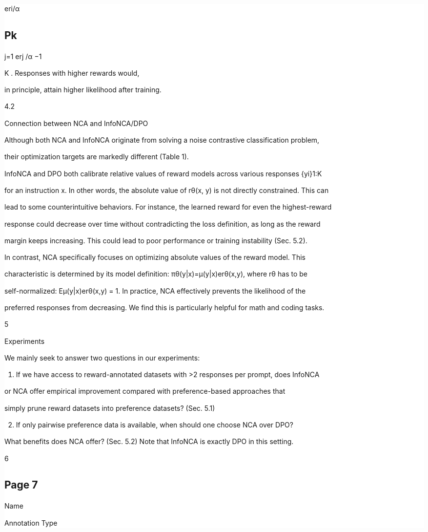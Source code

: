 eri/α

## Pk

j=1 erj /α −1

K . Responses with higher rewards would,

in principle, attain higher likelihood after training.

4.2

Connection between NCA and InfoNCA/DPO

Although both NCA and InfoNCA originate from solving a noise contrastive classification problem,

their optimization targets are markedly different (Table 1).

InfoNCA and DPO both calibrate relative values of reward models across various responses {yi}1:K

for an instruction x. In other words, the absolute value of rθ(x, y) is not directly constrained. This can

lead to some counterintuitive behaviors. For instance, the learned reward for even the highest-reward

response could decrease over time without contradicting the loss definition, as long as the reward

margin keeps increasing. This could lead to poor performance or training instability (Sec. 5.2).

In contrast, NCA specifically focuses on optimizing absolute values of the reward model. This

characteristic is determined by its model definition: πθ(y|x)=µ(y|x)erθ(x,y), where rθ has to be

self-normalized: Eµ(y|x)erθ(x,y) = 1. In practice, NCA effectively prevents the likelihood of the

preferred responses from decreasing. We find this is particularly helpful for math and coding tasks.

5

Experiments

We mainly seek to answer two questions in our experiments:

1. If we have access to reward-annotated datasets with >2 responses per prompt, does InfoNCA

or NCA offer empirical improvement compared with preference-based approaches that

simply prune reward datasets into preference datasets? (Sec. 5.1)

2. If only pairwise preference data is available, when should one choose NCA over DPO?

What benefits does NCA offer? (Sec. 5.2) Note that InfoNCA is exactly DPO in this setting.

6

## Page 7

Name

Annotation Type
